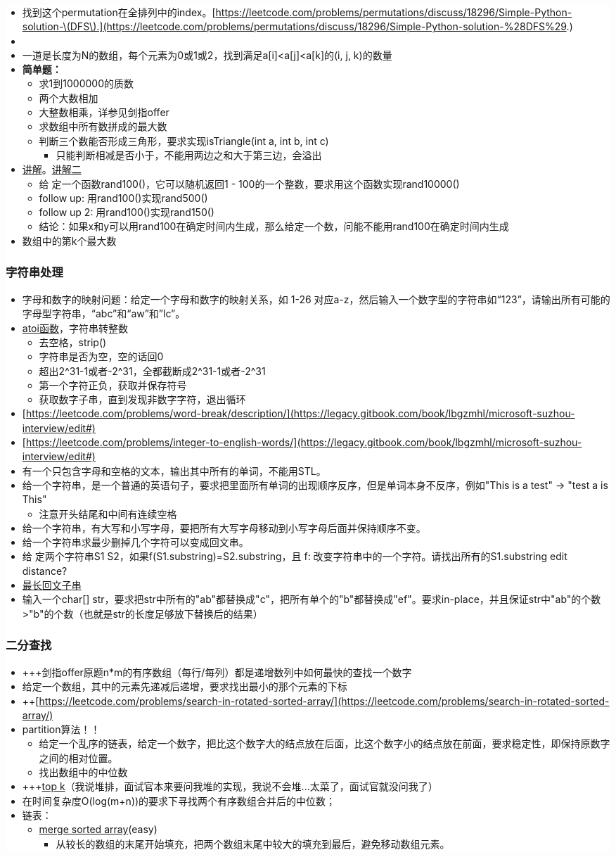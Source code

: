   * 找到这个permutation在全排列中的index。[https://leetcode.com/problems/permutations/discuss/18296/Simple-Python-solution-\(DFS\).](https://leetcode.com/problems/permutations/discuss/18296/Simple-Python-solution-%28DFS%29.)
  * 
* 一道是长度为N的数组，每个元素为0或1或2，找到满足a\[i\]&lt;a\[j\]&lt;a\[k\]的\(i, j, k\)的数量
* **简单题：**
  * 求1到1000000的质数
  * 两个大数相加
  * 大整数相乘，详参见剑指offer
  * 求数组中所有数拼成的最大数
  * 判断三个数能否形成三角形，要求实现isTriangle\(int a, int b, int c\)
    * 只能判断相减是否小于，不能用两边之和大于第三边，会溢出
* [讲解](https://www.jianshu.com/p/f540a428d190)。[讲解二](https://blog.csdn.net/wangruitao1991/article/details/51678815)
  * 给 定一个函数rand100\(\)，它可以随机返回1 - 100的一个整数，要求用这个函数实现rand10000\(\)
  * follow up: 用rand100\(\)实现rand500\(\)
  * follow up 2: 用rand100\(\)实现rand150\(\)
  * 结论：如果x和y可以用rand100在确定时间内生成，那么给定一个数，问能不能用rand100在确定时间内生成
* 数组中的第k个最大数

### 字符串处理

* 字母和数字的映射问题：给定一个字母和数字的映射关系，如 1-26 对应a-z，然后输入一个数字型的字符串如“123”，请输出所有可能的字母型字符串，“abc”和“aw”和”lc”。
* [atoi函数](https://leetcode.com/problems/string-to-integer-atoi/)，字符串转整数
  * 去空格，strip\(\)
  * 字符串是否为空，空的话回0
  * 超出2^31-1或者-2^31，全都截断成2^31-1或者-2^31
  * 第一个字符正负，获取并保存符号
  * 获取数字子串，直到发现非数字字符，退出循环
* [https://leetcode.com/problems/word-break/description/](https://legacy.gitbook.com/book/lbgzmhl/microsoft-suzhou-interview/edit#)
* [https://leetcode.com/problems/integer-to-english-words/](https://legacy.gitbook.com/book/lbgzmhl/microsoft-suzhou-interview/edit#)
* 有一个只包含字母和空格的文本，输出其中所有的单词，不能用STL。
* 给一个字符串，是一个普通的英语句子，要求把里面所有单词的出现顺序反序，但是单词本身不反序，例如"This is a test" -&gt; "test a is This"
  * 注意开头结尾和中间有连续空格
* 给一个字符串，有大写和小写字母，要把所有大写字母移动到小写字母后面并保持顺序不变。
* 给一个字符串求最少删掉几个字符可以变成回文串。
* 给 定两个字符串S1 S2，如果f\(S1.substring\)=S2.substring，且 f: 改变字符串中的一个字符。请找出所有的S1.substring edit distance?
* [最长回文子串](https://legacy.gitbook.com/book/lbgzmhl/microsoft-suzhou-interview/edit#)
* 输入一个char\[\] str，要求把str中所有的"ab"都替换成"c"，把所有单个的"b"都替换成"ef"。要求in-place，并且保证str中"ab"的个数 &gt;"b"的个数（也就是str的长度足够放下替换后的结果）

### 二分查找

* +++剑指offer原题n\*m的有序数组（每行/每列）都是递增数列中如何最快的查找一个数字
* 给定一个数组，其中的元素先递减后递增，要求找出最小的那个元素的下标
* ++[https://leetcode.com/problems/search-in-rotated-sorted-array/](https://leetcode.com/problems/search-in-rotated-sorted-array/)
* partition算法！！
  * 给定一个乱序的链表，给定一个数字，把比这个数字大的结点放在后面，比这个数字小的结点放在前面，要求稳定性，即保持原数字之间的相对位置。
  * 找出数组中的中位数
* +++[top k](https://legacy.gitbook.com/book/lbgzmhl/microsoft-suzhou-interview/edit#)（我说堆排，面试官本来要问我堆的实现，我说不会堆...太菜了，面试官就没问我了）
* 在时间复杂度O\(log\(m+n\)\)的要求下寻找两个有序数组合并后的中位数；
* 链表：
  * [merge sorted array](https://legacy.gitbook.com/book/lbgzmhl/microsoft-suzhou-interview/edit#)\(easy\)
    * 从较长的数组的末尾开始填充，把两个数组末尾中较大的填充到最后，避免移动数组元素。
